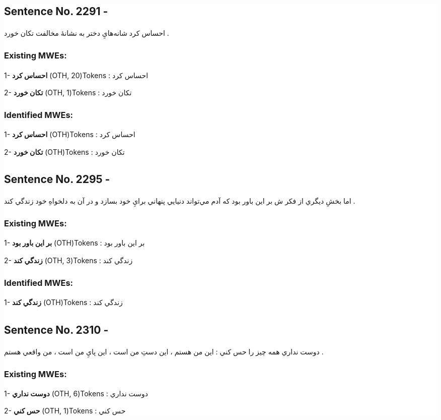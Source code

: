 ## Sentence No. 2291 - 
احساس کرد شانه‌هايِ دختر به نشانهٔ مخالفت تکان خورد . 
### Existing MWEs: 
1- **احساس کرد** (OTH, 20)Tokens : 
احساس
کرد

2- **تکان خورد** (OTH, 1)Tokens : 
تکان
خورد

### Identified MWEs: 
1- **احساس کرد** (OTH)Tokens : 
احساس
کرد

2- **تکان خورد** (OTH)Tokens : 
تکان
خورد

## Sentence No. 2295 - 
اما بخشِ ديگري از فکر ش بر اين باور بود که آدم مي‌تواند دنيايي پنهاني برايِ خود بسازد و در آن به دلخواهِ خود زندگي کند . 
### Existing MWEs: 
1- **بر اين باور بود** (OTH)Tokens : 
بر
اين
باور
بود

2- **زندگي کند** (OTH, 3)Tokens : 
زندگي
کند

### Identified MWEs: 
1- **زندگي کند** (OTH)Tokens : 
زندگي
کند

## Sentence No. 2310 - 
دوست نداري همه چيز را حس کني : اين من هستم ، اين دستِ من است ، اين پايِ من است ، من واقعي هستم . 
### Existing MWEs: 
1- **دوست نداري** (OTH, 6)Tokens : 
دوست
نداري

2- **حس کني** (OTH, 1)Tokens : 
حس
کني
